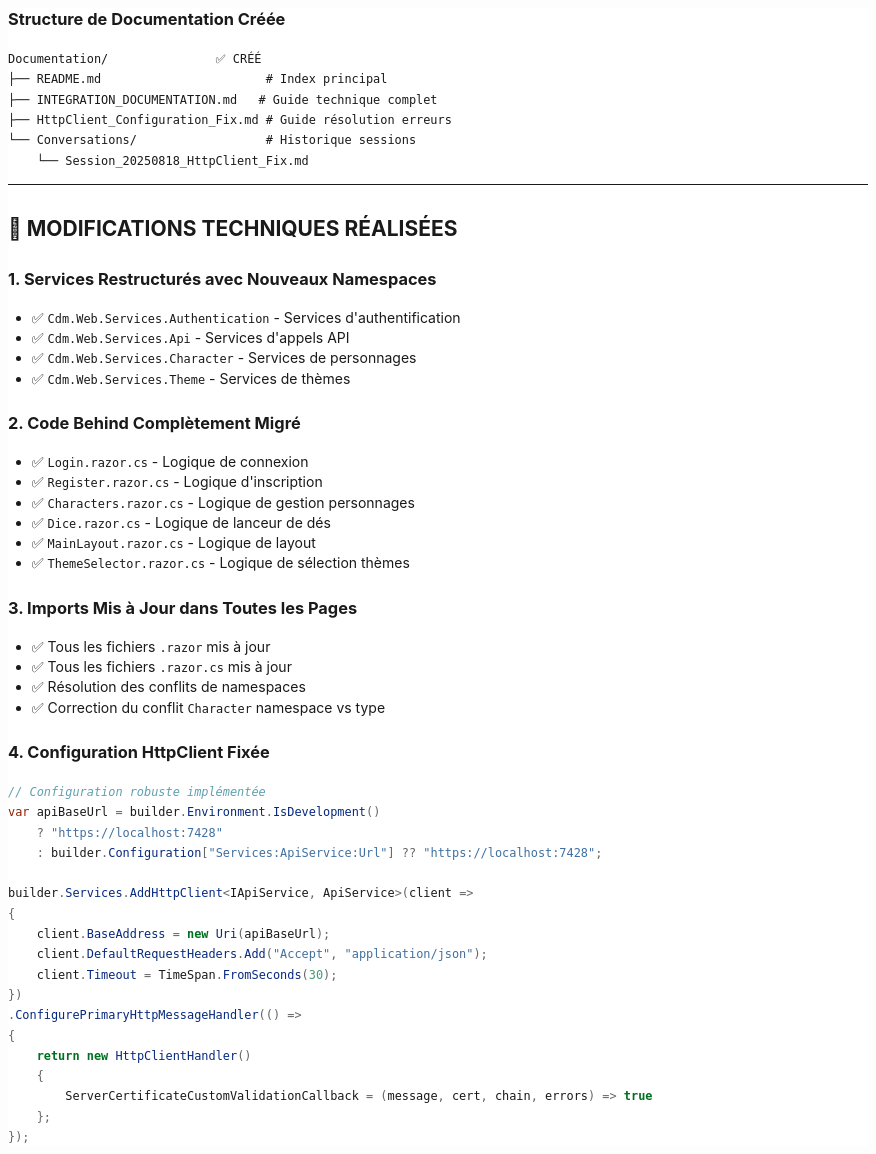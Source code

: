 ### **Structure de Documentation Créée**
```
Documentation/               ✅ CRÉÉ
├── README.md                       # Index principal
├── INTEGRATION_DOCUMENTATION.md   # Guide technique complet
├── HttpClient_Configuration_Fix.md # Guide résolution erreurs
└── Conversations/                  # Historique sessions
    └── Session_20250818_HttpClient_Fix.md
```

---

## 🔧 **MODIFICATIONS TECHNIQUES RÉALISÉES**

### **1. Services Restructurés avec Nouveaux Namespaces**
- ✅ `Cdm.Web.Services.Authentication` - Services d'authentification
- ✅ `Cdm.Web.Services.Api` - Services d'appels API  
- ✅ `Cdm.Web.Services.Character` - Services de personnages
- ✅ `Cdm.Web.Services.Theme` - Services de thèmes

### **2. Code Behind Complètement Migré**
- ✅ `Login.razor.cs` - Logique de connexion
- ✅ `Register.razor.cs` - Logique d'inscription
- ✅ `Characters.razor.cs` - Logique de gestion personnages
- ✅ `Dice.razor.cs` - Logique de lanceur de dés
- ✅ `MainLayout.razor.cs` - Logique de layout
- ✅ `ThemeSelector.razor.cs` - Logique de sélection thèmes

### **3. Imports Mis à Jour dans Toutes les Pages**
- ✅ Tous les fichiers `.razor` mis à jour
- ✅ Tous les fichiers `.razor.cs` mis à jour
- ✅ Résolution des conflits de namespaces
- ✅ Correction du conflit `Character` namespace vs type

### **4. Configuration HttpClient Fixée**
```csharp
// Configuration robuste implémentée
var apiBaseUrl = builder.Environment.IsDevelopment() 
    ? "https://localhost:7428" 
    : builder.Configuration["Services:ApiService:Url"] ?? "https://localhost:7428";

builder.Services.AddHttpClient<IApiService, ApiService>(client =>
{
    client.BaseAddress = new Uri(apiBaseUrl);
    client.DefaultRequestHeaders.Add("Accept", "application/json");
    client.Timeout = TimeSpan.FromSeconds(30);
})
.ConfigurePrimaryHttpMessageHandler(() =>
{
    return new HttpClientHandler()
    {
        ServerCertificateCustomValidationCallback = (message, cert, chain, errors) => true
    };
});
```
